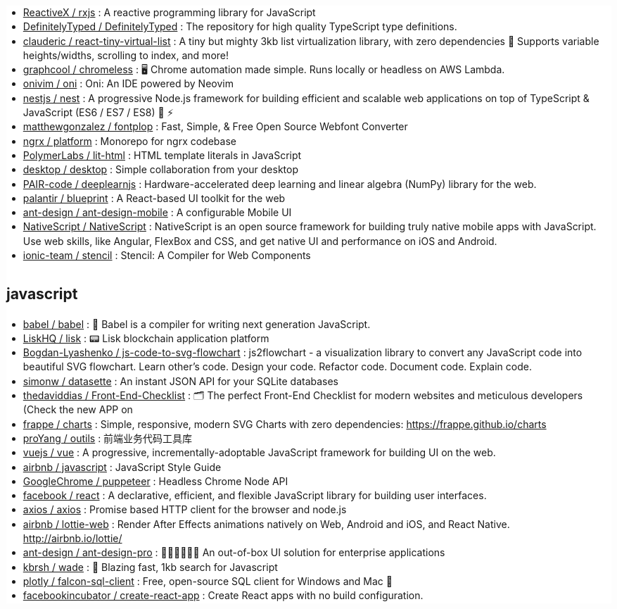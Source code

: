 - [ReactiveX / rxjs](https://github.com/ReactiveX/rxjs) : A reactive programming library for JavaScript
- [DefinitelyTyped / DefinitelyTyped](https://github.com/DefinitelyTyped/DefinitelyTyped) : The repository for high quality TypeScript type definitions.
- [clauderic / react-tiny-virtual-list](https://github.com/clauderic/react-tiny-virtual-list) : A tiny but mighty 3kb list virtualization library, with zero dependencies 💪 Supports variable heights/widths, scrolling to index, and more!
- [graphcool / chromeless](https://github.com/graphcool/chromeless) : 🖥 Chrome automation made simple. Runs locally or headless on AWS Lambda.
- [onivim / oni](https://github.com/onivim/oni) : Oni: An IDE powered by Neovim
- [nestjs / nest](https://github.com/nestjs/nest) : A progressive Node.js framework for building efficient and scalable web applications on top of TypeScript & JavaScript (ES6 / ES7 / ES8) 🚀 ⚡️
- [matthewgonzalez / fontplop](https://github.com/matthewgonzalez/fontplop) : Fast, Simple, & Free Open Source Webfont Converter
- [ngrx / platform](https://github.com/ngrx/platform) : Monorepo for ngrx codebase
- [PolymerLabs / lit-html](https://github.com/PolymerLabs/lit-html) : HTML template literals in JavaScript
- [desktop / desktop](https://github.com/desktop/desktop) : Simple collaboration from your desktop
- [PAIR-code / deeplearnjs](https://github.com/PAIR-code/deeplearnjs) : Hardware-accelerated deep learning and linear algebra (NumPy) library for the web.
- [palantir / blueprint](https://github.com/palantir/blueprint) : A React-based UI toolkit for the web
- [ant-design / ant-design-mobile](https://github.com/ant-design/ant-design-mobile) : A configurable Mobile UI
- [NativeScript / NativeScript](https://github.com/NativeScript/NativeScript) : NativeScript is an open source framework for building truly native mobile apps with JavaScript. Use web skills, like Angular, FlexBox and CSS, and get native UI and performance on iOS and Android.
- [ionic-team / stencil](https://github.com/ionic-team/stencil) : Stencil: A Compiler for Web Components


## javascript

- [babel / babel](https://github.com/babel/babel) : 🐠 Babel is a compiler for writing next generation JavaScript.
- [LiskHQ / lisk](https://github.com/LiskHQ/lisk) : 📟 Lisk blockchain application platform
- [Bogdan-Lyashenko / js-code-to-svg-flowchart](https://github.com/Bogdan-Lyashenko/js-code-to-svg-flowchart) : js2flowchart - a visualization library to convert any JavaScript code into beautiful SVG flowchart. Learn other’s code. Design your code. Refactor code. Document code. Explain code.
- [simonw / datasette](https://github.com/simonw/datasette) : An instant JSON API for your SQLite databases
- [thedaviddias / Front-End-Checklist](https://github.com/thedaviddias/Front-End-Checklist) : 🗂 The perfect Front-End Checklist for modern websites and meticulous developers (Check the new APP on
- [frappe / charts](https://github.com/frappe/charts) : Simple, responsive, modern SVG Charts with zero dependencies: https://frappe.github.io/charts
- [proYang / outils](https://github.com/proYang/outils) : 前端业务代码工具库
- [vuejs / vue](https://github.com/vuejs/vue) : A progressive, incrementally-adoptable JavaScript framework for building UI on the web.
- [airbnb / javascript](https://github.com/airbnb/javascript) : JavaScript Style Guide
- [GoogleChrome / puppeteer](https://github.com/GoogleChrome/puppeteer) : Headless Chrome Node API
- [facebook / react](https://github.com/facebook/react) : A declarative, efficient, and flexible JavaScript library for building user interfaces.
- [axios / axios](https://github.com/axios/axios) : Promise based HTTP client for the browser and node.js
- [airbnb / lottie-web](https://github.com/airbnb/lottie-web) : Render After Effects animations natively on Web, Android and iOS, and React Native. http://airbnb.io/lottie/
- [ant-design / ant-design-pro](https://github.com/ant-design/ant-design-pro) : 👨🏻‍💻👩🏻‍💻 An out-of-box UI solution for enterprise applications
- [kbrsh / wade](https://github.com/kbrsh/wade) : 🌊 Blazing fast, 1kb search for Javascript
- [plotly / falcon-sql-client](https://github.com/plotly/falcon-sql-client) : Free, open-source SQL client for Windows and Mac 🔌
- [facebookincubator / create-react-app](https://github.com/facebookincubator/create-react-app) : Create React apps with no build configuration.